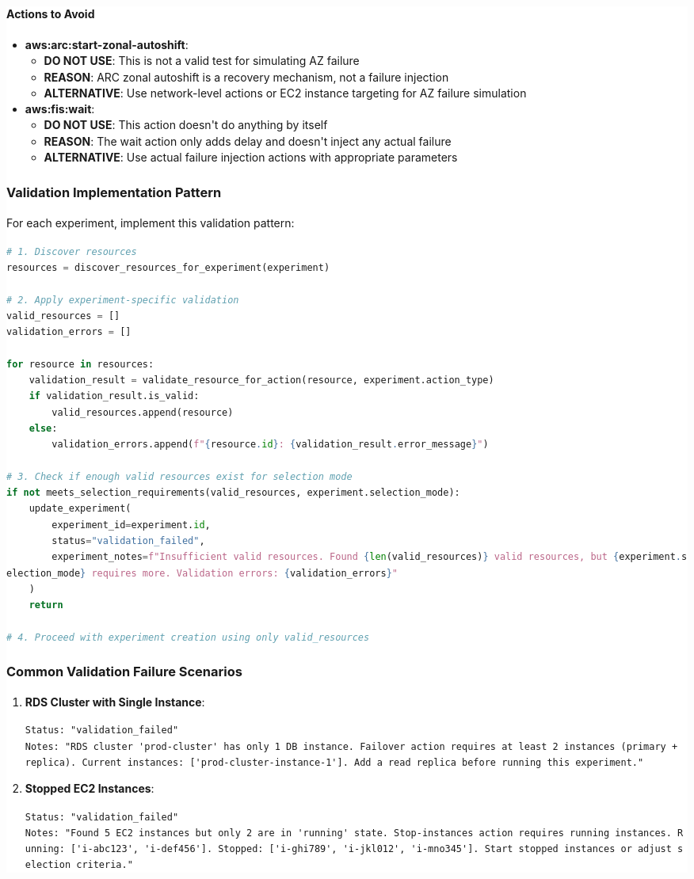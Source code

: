 #### Actions to Avoid
- **aws:arc:start-zonal-autoshift**:
  - **DO NOT USE**: This is not a valid test for simulating AZ failure
  - **REASON**: ARC zonal autoshift is a recovery mechanism, not a failure injection
  - **ALTERNATIVE**: Use network-level actions or EC2 instance targeting for AZ failure simulation
- **aws:fis:wait**:
  - **DO NOT USE**: This action doesn't do anything by itself
  - **REASON**: The wait action only adds delay and doesn't inject any actual failure
  - **ALTERNATIVE**: Use actual failure injection actions with appropriate parameters

### Validation Implementation Pattern

For each experiment, implement this validation pattern:

```python
# 1. Discover resources
resources = discover_resources_for_experiment(experiment)

# 2. Apply experiment-specific validation
valid_resources = []
validation_errors = []

for resource in resources:
    validation_result = validate_resource_for_action(resource, experiment.action_type)
    if validation_result.is_valid:
        valid_resources.append(resource)
    else:
        validation_errors.append(f"{resource.id}: {validation_result.error_message}")

# 3. Check if enough valid resources exist for selection mode
if not meets_selection_requirements(valid_resources, experiment.selection_mode):
    update_experiment(
        experiment_id=experiment.id,
        status="validation_failed",
        experiment_notes=f"Insufficient valid resources. Found {len(valid_resources)} valid resources, but {experiment.selection_mode} requires more. Validation errors: {validation_errors}"
    )
    return

# 4. Proceed with experiment creation using only valid_resources
```

### Common Validation Failure Scenarios

1. **RDS Cluster with Single Instance**:
   ```
   Status: "validation_failed"
   Notes: "RDS cluster 'prod-cluster' has only 1 DB instance. Failover action requires at least 2 instances (primary + replica). Current instances: ['prod-cluster-instance-1']. Add a read replica before running this experiment."
   ```

2. **Stopped EC2 Instances**:
   ```
   Status: "validation_failed" 
   Notes: "Found 5 EC2 instances but only 2 are in 'running' state. Stop-instances action requires running instances. Running: ['i-abc123', 'i-def456']. Stopped: ['i-ghi789', 'i-jkl012', 'i-mno345']. Start stopped instances or adjust selection criteria."
   ```
